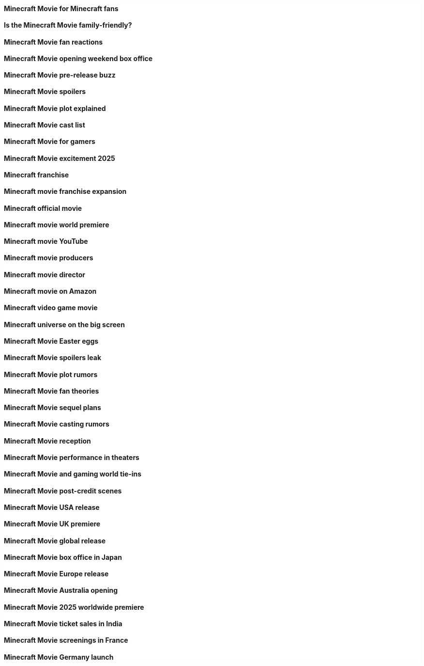 **Minecraft Movie for Minecraft fans**

**Is the Minecraft Movie family-friendly?**

**Minecraft Movie fan reactions**

**Minecraft Movie opening weekend box office**

**Minecraft Movie pre-release buzz**

**Minecraft Movie spoilers**

**Minecraft Movie plot explained**

**Minecraft Movie cast list**

**Minecraft Movie for gamers**

**Minecraft Movie excitement 2025**

**Minecraft franchise**

**Minecraft movie franchise expansion**

**Minecraft official movie**

**Minecraft movie world premiere**

**Minecraft movie YouTube**

**Minecraft movie producers**

**Minecraft movie director**

**Minecraft movie on Amazon**

**Minecraft video game movie**

**Minecraft universe on the big screen**

**Minecraft Movie Easter eggs**

**Minecraft Movie spoilers leak**

**Minecraft Movie plot rumors**

**Minecraft Movie fan theories**

**Minecraft Movie sequel plans**

**Minecraft Movie casting rumors**

**Minecraft Movie reception**

**Minecraft Movie performance in theaters**

**Minecraft Movie and gaming world tie-ins**

**Minecraft Movie post-credit scenes**

**Minecraft Movie USA release**

**Minecraft Movie UK premiere**

**Minecraft Movie global release**

**Minecraft Movie box office in Japan**

**Minecraft Movie Europe release**

**Minecraft Movie Australia opening**

**Minecraft Movie 2025 worldwide premiere**

**Minecraft Movie ticket sales in India**

**Minecraft Movie screenings in France**

**Minecraft Movie Germany launch**
